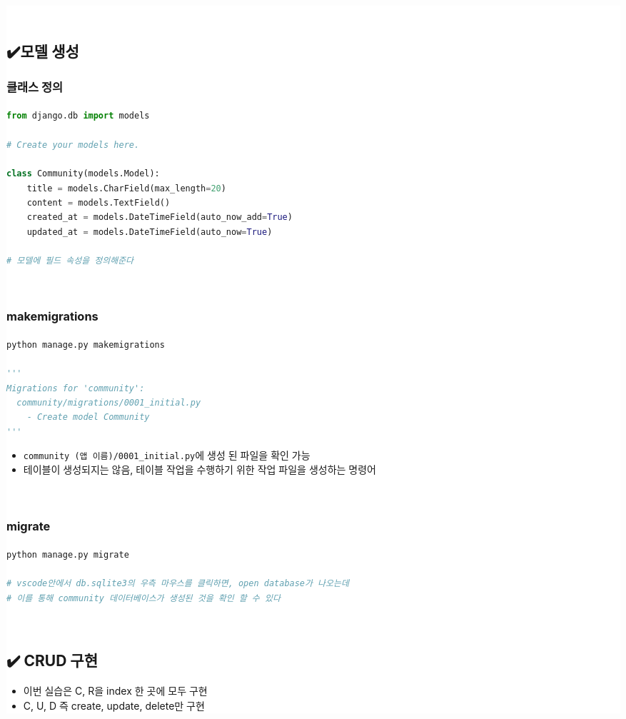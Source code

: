 <br>

## ✔️모델 생성

### 클래스 정의

```python
from django.db import models

# Create your models here.

class Community(models.Model):
    title = models.CharField(max_length=20)
    content = models.TextField()
    created_at = models.DateTimeField(auto_now_add=True)
    updated_at = models.DateTimeField(auto_now=True)
    
# 모델에 필드 속성을 정의해준다
```

<br>

### makemigrations

```python
python manage.py makemigrations

'''
Migrations for 'community':
  community/migrations/0001_initial.py
    - Create model Community
'''
```

- `community (앱 이름)/0001_initial.py`에 생성 된 파일을 확인 가능
- 테이블이 생성되지는 않음, 테이블 작업을 수행하기 위한 작업 파일을 생성하는 명령어

<br>

### migrate

```python
python manage.py migrate

# vscode안에서 db.sqlite3의 우측 마우스를 클릭하면, open database가 나오는데
# 이를 통해 community 데이터베이스가 생성된 것을 확인 할 수 있다
```

<br>

## ✔️ CRUD 구현 

- 이번 실습은 C, R을 index 한 곳에 모두 구현
- C, U, D 즉 create, update, delete만 구현

